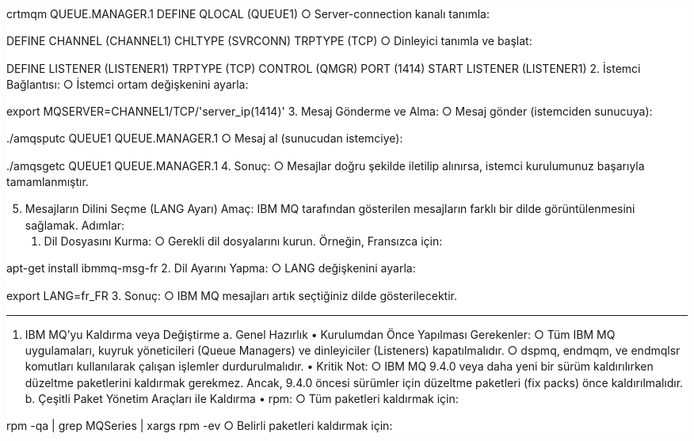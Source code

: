 crtmqm QUEUE.MANAGER.1
DEFINE QLOCAL (QUEUE1)
		○ Server-connection kanalı tanımla:

DEFINE CHANNEL (CHANNEL1) CHLTYPE (SVRCONN) TRPTYPE (TCP)
		○ Dinleyici tanımla ve başlat:

DEFINE LISTENER (LISTENER1) TRPTYPE (TCP) CONTROL (QMGR) PORT (1414)
START LISTENER (LISTENER1)
	2. İstemci Bağlantısı:
		○ İstemci ortam değişkenini ayarla:

export MQSERVER=CHANNEL1/TCP/'server_ip(1414)'
	3. Mesaj Gönderme ve Alma:
		○ Mesaj gönder (istemciden sunucuya):

./amqsputc QUEUE1 QUEUE.MANAGER.1
		○ Mesaj al (sunucudan istemciye):

./amqsgetc QUEUE1 QUEUE.MANAGER.1
	4. Sonuç:
		○ Mesajlar doğru şekilde iletilip alınırsa, istemci kurulumunuz başarıyla tamamlanmıştır.

5. Mesajların Dilini Seçme (LANG Ayarı)
Amaç:
IBM MQ tarafından gösterilen mesajların farklı bir dilde görüntülenmesini sağlamak.
Adımlar:
	1. Dil Dosyasını Kurma:
		○ Gerekli dil dosyalarını kurun. Örneğin, Fransızca için:

apt-get install ibmmq-msg-fr
	2. Dil Ayarını Yapma:
		○ LANG değişkenini ayarla:

export LANG=fr_FR
	3. Sonuç:
		○ IBM MQ mesajları artık seçtiğiniz dilde gösterilecektir.




************************


1. IBM MQ’yu Kaldırma veya Değiştirme
a. Genel Hazırlık
	• Kurulumdan Önce Yapılması Gerekenler:
		○ Tüm IBM MQ uygulamaları, kuyruk yöneticileri (Queue Managers) ve dinleyiciler (Listeners) kapatılmalıdır.
		○ dspmq, endmqm, ve endmqlsr komutları kullanılarak çalışan işlemler durdurulmalıdır.
	• Kritik Not:
		○ IBM MQ 9.4.0 veya daha yeni bir sürüm kaldırılırken düzeltme paketlerini kaldırmak gerekmez. Ancak, 9.4.0 öncesi sürümler için düzeltme paketleri (fix packs) önce kaldırılmalıdır.
b. Çeşitli Paket Yönetim Araçları ile Kaldırma
	• rpm:
		○ Tüm paketleri kaldırmak için:

rpm -qa | grep MQSeries | xargs rpm -ev
		○ Belirli paketleri kaldırmak için:
